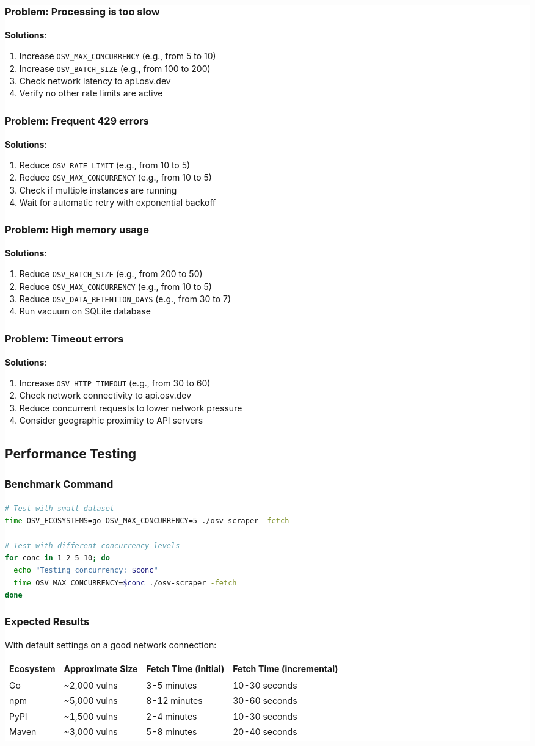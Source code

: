 ### Problem: Processing is too slow

**Solutions**:
1. Increase `OSV_MAX_CONCURRENCY` (e.g., from 5 to 10)
2. Increase `OSV_BATCH_SIZE` (e.g., from 100 to 200)
3. Check network latency to api.osv.dev
4. Verify no other rate limits are active

### Problem: Frequent 429 errors

**Solutions**:
1. Reduce `OSV_RATE_LIMIT` (e.g., from 10 to 5)
2. Reduce `OSV_MAX_CONCURRENCY` (e.g., from 10 to 5)
3. Check if multiple instances are running
4. Wait for automatic retry with exponential backoff

### Problem: High memory usage

**Solutions**:
1. Reduce `OSV_BATCH_SIZE` (e.g., from 200 to 50)
2. Reduce `OSV_MAX_CONCURRENCY` (e.g., from 10 to 5)
3. Reduce `OSV_DATA_RETENTION_DAYS` (e.g., from 30 to 7)
4. Run vacuum on SQLite database

### Problem: Timeout errors

**Solutions**:
1. Increase `OSV_HTTP_TIMEOUT` (e.g., from 30 to 60)
2. Check network connectivity to api.osv.dev
3. Reduce concurrent requests to lower network pressure
4. Consider geographic proximity to API servers

## Performance Testing

### Benchmark Command

```bash
# Test with small dataset
time OSV_ECOSYSTEMS=go OSV_MAX_CONCURRENCY=5 ./osv-scraper -fetch

# Test with different concurrency levels
for conc in 1 2 5 10; do
  echo "Testing concurrency: $conc"
  time OSV_MAX_CONCURRENCY=$conc ./osv-scraper -fetch
done
```

### Expected Results

With default settings on a good network connection:

| Ecosystem | Approximate Size | Fetch Time (initial) | Fetch Time (incremental) |
|-----------|-----------------|---------------------|-------------------------|
| Go        | ~2,000 vulns    | 3-5 minutes         | 10-30 seconds          |
| npm       | ~5,000 vulns    | 8-12 minutes        | 30-60 seconds          |
| PyPI      | ~1,500 vulns    | 2-4 minutes         | 10-30 seconds          |
| Maven     | ~3,000 vulns    | 5-8 minutes         | 20-40 seconds          |
